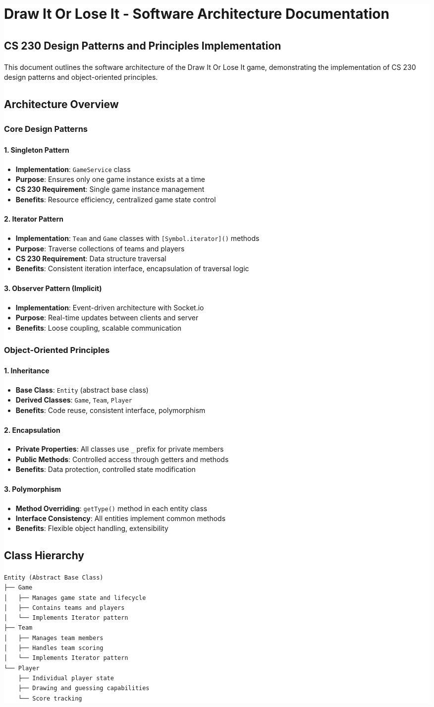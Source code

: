 # Draw It Or Lose It - Software Architecture Documentation

## CS 230 Design Patterns and Principles Implementation

This document outlines the software architecture of the Draw It Or Lose It game, demonstrating the implementation of CS 230 design patterns and object-oriented principles.

## Architecture Overview

### Core Design Patterns

#### 1. Singleton Pattern
- **Implementation**: `GameService` class
- **Purpose**: Ensures only one game instance exists at a time
- **CS 230 Requirement**: Single game instance management
- **Benefits**: Resource efficiency, centralized game state control

#### 2. Iterator Pattern
- **Implementation**: `Team` and `Game` classes with `[Symbol.iterator]()` methods
- **Purpose**: Traverse collections of teams and players
- **CS 230 Requirement**: Data structure traversal
- **Benefits**: Consistent iteration interface, encapsulation of traversal logic

#### 3. Observer Pattern (Implicit)
- **Implementation**: Event-driven architecture with Socket.io
- **Purpose**: Real-time updates between clients and server
- **Benefits**: Loose coupling, scalable communication

### Object-Oriented Principles

#### 1. Inheritance
- **Base Class**: `Entity` (abstract base class)
- **Derived Classes**: `Game`, `Team`, `Player`
- **Benefits**: Code reuse, consistent interface, polymorphism

#### 2. Encapsulation
- **Private Properties**: All classes use `_` prefix for private members
- **Public Methods**: Controlled access through getters and methods
- **Benefits**: Data protection, controlled state modification

#### 3. Polymorphism
- **Method Overriding**: `getType()` method in each entity class
- **Interface Consistency**: All entities implement common methods
- **Benefits**: Flexible object handling, extensibility

## Class Hierarchy

```
Entity (Abstract Base Class)
├── Game
│   ├── Manages game state and lifecycle
│   ├── Contains teams and players
│   └── Implements Iterator pattern
├── Team
│   ├── Manages team members
│   ├── Handles team scoring
│   └── Implements Iterator pattern
└── Player
    ├── Individual player state
    ├── Drawing and guessing capabilities
    └── Score tracking
```